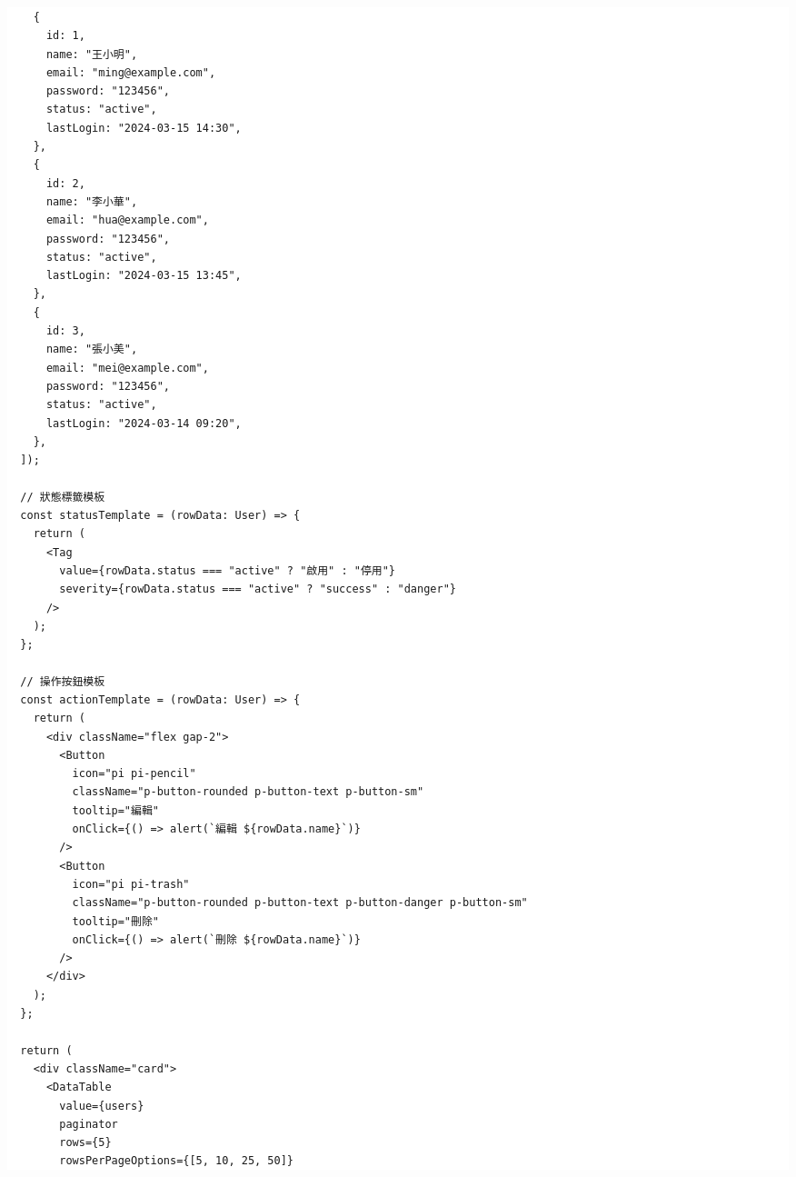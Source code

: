 ```tsx
    {
      id: 1,
      name: "王小明",
      email: "ming@example.com",
      password: "123456",
      status: "active",
      lastLogin: "2024-03-15 14:30",
    },
    {
      id: 2,
      name: "李小華",
      email: "hua@example.com",
      password: "123456",
      status: "active",
      lastLogin: "2024-03-15 13:45",
    },
    {
      id: 3,
      name: "張小美",
      email: "mei@example.com",
      password: "123456",
      status: "active",
      lastLogin: "2024-03-14 09:20",
    },
  ]);

  // 狀態標籤模板
  const statusTemplate = (rowData: User) => {
    return (
      <Tag
        value={rowData.status === "active" ? "啟用" : "停用"}
        severity={rowData.status === "active" ? "success" : "danger"}
      />
    );
  };

  // 操作按鈕模板
  const actionTemplate = (rowData: User) => {
    return (
      <div className="flex gap-2">
        <Button
          icon="pi pi-pencil"
          className="p-button-rounded p-button-text p-button-sm"
          tooltip="編輯"
          onClick={() => alert(`編輯 ${rowData.name}`)}
        />
        <Button
          icon="pi pi-trash"
          className="p-button-rounded p-button-text p-button-danger p-button-sm"
          tooltip="刪除"
          onClick={() => alert(`刪除 ${rowData.name}`)}
        />
      </div>
    );
  };

  return (
    <div className="card">
      <DataTable
        value={users}
        paginator
        rows={5}
        rowsPerPageOptions={[5, 10, 25, 50]}
```